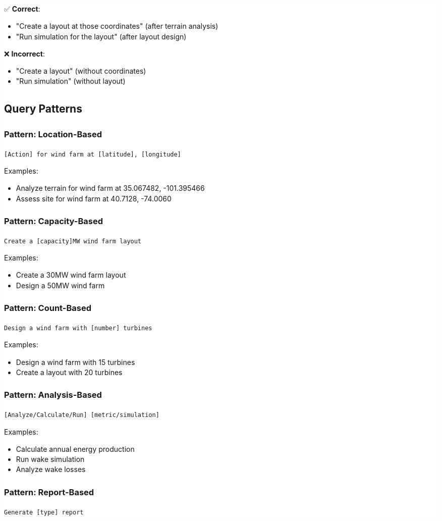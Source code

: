 ✅ **Correct**:
- "Create a layout at those coordinates" (after terrain analysis)
- "Run simulation for the layout" (after layout design)

❌ **Incorrect**:
- "Create a layout" (without coordinates)
- "Run simulation" (without layout)

## Query Patterns

### Pattern: Location-Based

```
[Action] for wind farm at [latitude], [longitude]
```

Examples:
- Analyze terrain for wind farm at 35.067482, -101.395466
- Assess site for wind farm at 40.7128, -74.0060

### Pattern: Capacity-Based

```
Create a [capacity]MW wind farm layout
```

Examples:
- Create a 30MW wind farm layout
- Design a 50MW wind farm

### Pattern: Count-Based

```
Design a wind farm with [number] turbines
```

Examples:
- Design a wind farm with 15 turbines
- Create a layout with 20 turbines

### Pattern: Analysis-Based

```
[Analyze/Calculate/Run] [metric/simulation]
```

Examples:
- Calculate annual energy production
- Run wake simulation
- Analyze wake losses

### Pattern: Report-Based

```
Generate [type] report
```
